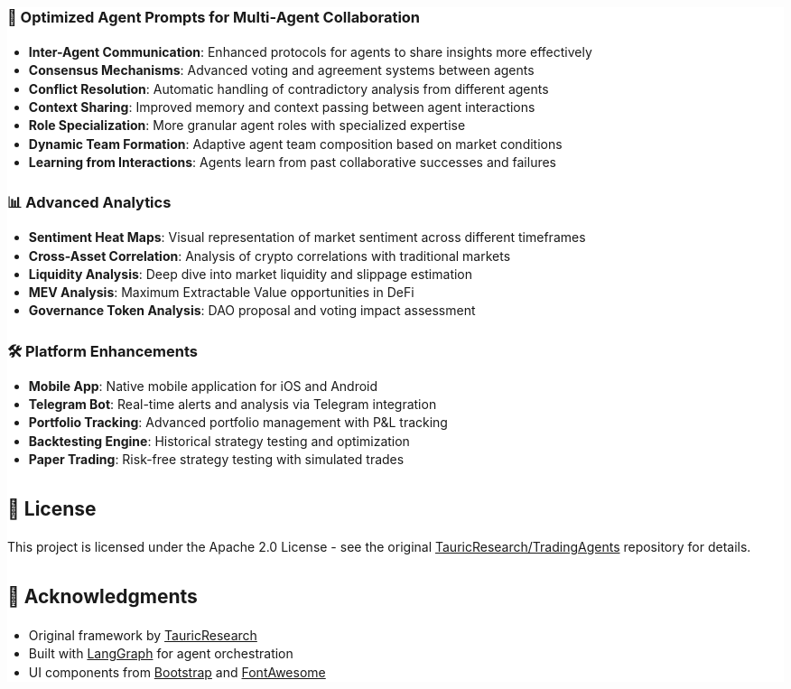 ### **🤖 Optimized Agent Prompts for Multi-Agent Collaboration**
- **Inter-Agent Communication**: Enhanced protocols for agents to share insights more effectively
- **Consensus Mechanisms**: Advanced voting and agreement systems between agents
- **Conflict Resolution**: Automatic handling of contradictory analysis from different agents
- **Context Sharing**: Improved memory and context passing between agent interactions
- **Role Specialization**: More granular agent roles with specialized expertise
- **Dynamic Team Formation**: Adaptive agent team composition based on market conditions
- **Learning from Interactions**: Agents learn from past collaborative successes and failures

### **📊 Advanced Analytics**
- **Sentiment Heat Maps**: Visual representation of market sentiment across different timeframes
- **Cross-Asset Correlation**: Analysis of crypto correlations with traditional markets
- **Liquidity Analysis**: Deep dive into market liquidity and slippage estimation
- **MEV Analysis**: Maximum Extractable Value opportunities in DeFi
- **Governance Token Analysis**: DAO proposal and voting impact assessment

### **🛠️ Platform Enhancements**
- **Mobile App**: Native mobile application for iOS and Android
- **Telegram Bot**: Real-time alerts and analysis via Telegram integration
- **Portfolio Tracking**: Advanced portfolio management with P&L tracking
- **Backtesting Engine**: Historical strategy testing and optimization
- **Paper Trading**: Risk-free strategy testing with simulated trades

## 📄 License

This project is licensed under the Apache 2.0 License - see the original [TauricResearch/TradingAgents](https://github.com/TauricResearch/TradingAgents) repository for details.

## 🙏 Acknowledgments

- Original framework by [TauricResearch](https://github.com/TauricResearch)
- Built with [LangGraph](https://langchain-ai.github.io/langgraph/) for agent orchestration
- UI components from [Bootstrap](https://getbootstrap.com/) and [FontAwesome](https://fontawesome.com/)
